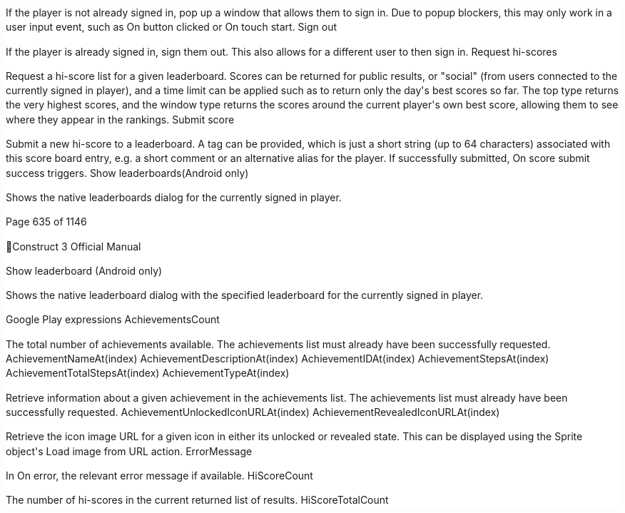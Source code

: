 If the player is not already signed in, pop up a window that allows them to sign in. Due to
popup blockers, this may only work in a user input event, such as On button clicked or On
touch start.
Sign out

If the player is already signed in, sign them out. This also allows for a different user to then
sign in.
Request hi-scores

Request a hi-score list for a given leaderboard. Scores can be returned for public results, or
"social" (from users connected to the currently signed in player), and a time limit can be
applied such as to return only the day's best scores so far. The top type returns the very
highest scores, and the window type returns the scores around the current player's own best
score, allowing them to see where they appear in the rankings.
Submit score

Submit a new hi-score to a leaderboard. A tag can be provided, which is just a short string
(up to 64 characters) associated with this score board entry, e.g. a short comment or an
alternative alias for the player. If successfully submitted, On score submit success triggers.
Show leaderboards(Android only)

Shows the native leaderboards dialog for the currently signed in player.

Page 635 of 1146

Construct 3 Official Manual

Show leaderboard (Android only)

Shows the native leaderboard dialog with the specified leaderboard for the currently signed
in player.

Google Play expressions
AchievementsCount

The total number of achievements available. The achievements list must already have been
successfully requested.
AchievementNameAt(index)
AchievementDescriptionAt(index)
AchievementIDAt(index)
AchievementStepsAt(index)
AchievementTotalStepsAt(index)
AchievementTypeAt(index)

Retrieve information about a given achievement in the achievements list. The achievements
list must already have been successfully requested.
AchievementUnlockedIconURLAt(index)
AchievementRevealedIconURLAt(index)

Retrieve the icon image URL for a given icon in either its unlocked or revealed state. This can
be displayed using the Sprite object's Load image from URL action.
ErrorMessage

In On error, the relevant error message if available.
HiScoreCount

The number of hi-scores in the current returned list of results.
HiScoreTotalCount
